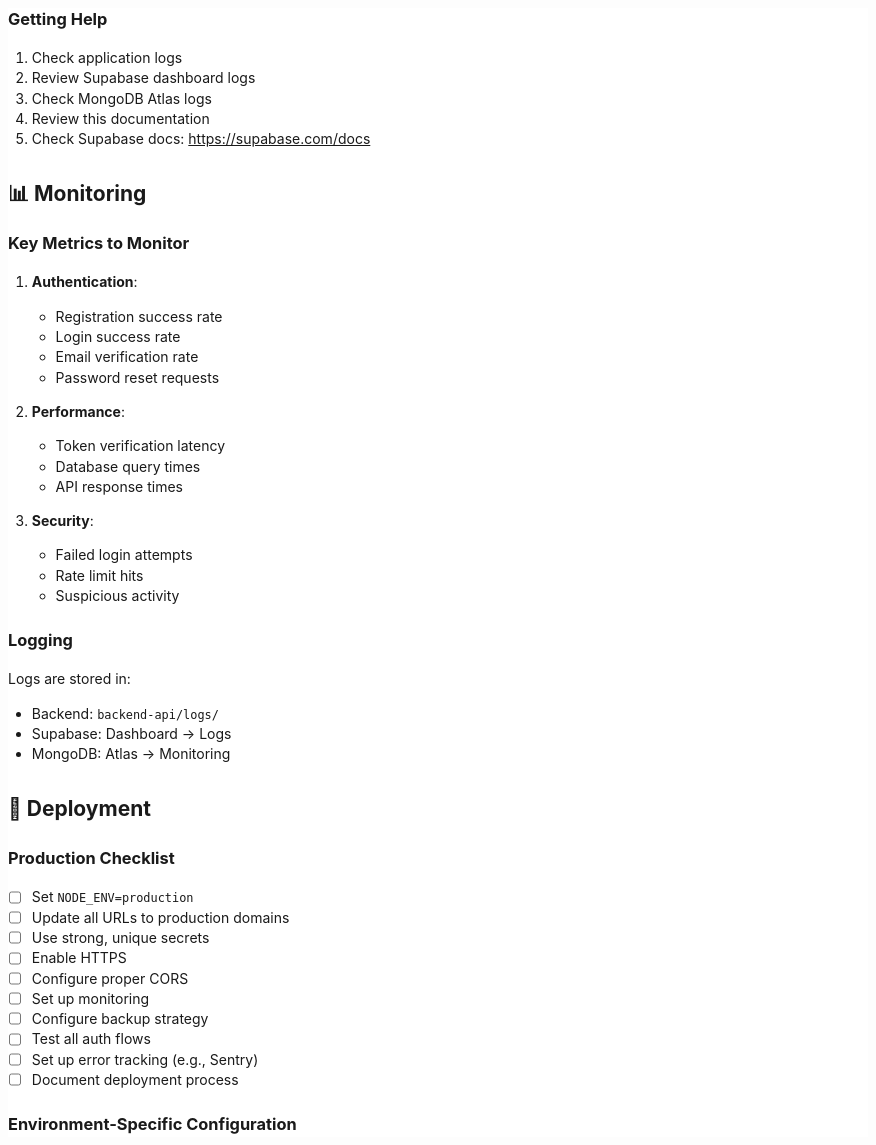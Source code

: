 ### Getting Help

1. Check application logs
2. Review Supabase dashboard logs
3. Check MongoDB Atlas logs
4. Review this documentation
5. Check Supabase docs: https://supabase.com/docs

## 📊 Monitoring

### Key Metrics to Monitor

1. **Authentication**:
   - Registration success rate
   - Login success rate
   - Email verification rate
   - Password reset requests

2. **Performance**:
   - Token verification latency
   - Database query times
   - API response times

3. **Security**:
   - Failed login attempts
   - Rate limit hits
   - Suspicious activity

### Logging

Logs are stored in:
- Backend: `backend-api/logs/`
- Supabase: Dashboard → Logs
- MongoDB: Atlas → Monitoring

## 🚀 Deployment

### Production Checklist

- [ ] Set `NODE_ENV=production`
- [ ] Update all URLs to production domains
- [ ] Use strong, unique secrets
- [ ] Enable HTTPS
- [ ] Configure proper CORS
- [ ] Set up monitoring
- [ ] Configure backup strategy
- [ ] Test all auth flows
- [ ] Set up error tracking (e.g., Sentry)
- [ ] Document deployment process

### Environment-Specific Configuration

